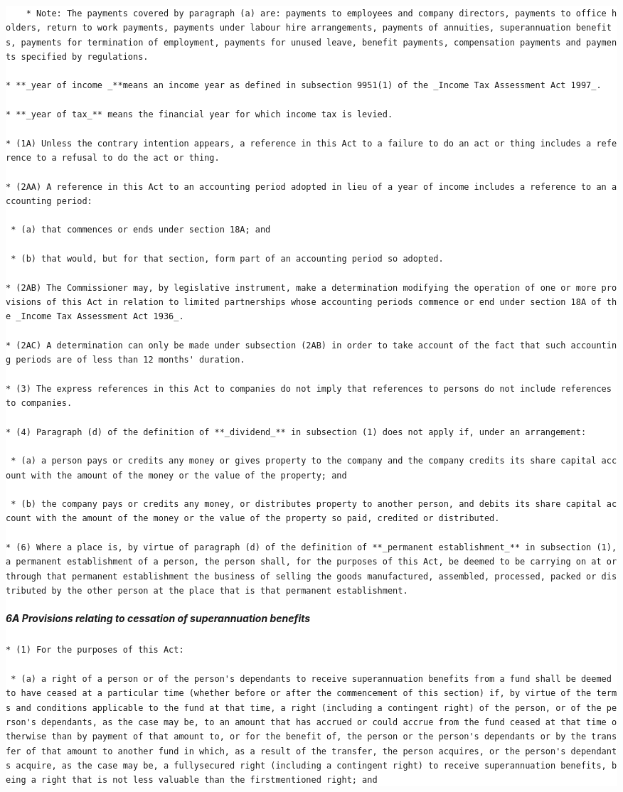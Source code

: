         * Note: The payments covered by paragraph (a) are: payments to employees and company directors, payments to office holders, return to work payments, payments under labour hire arrangements, payments of annuities, superannuation benefits, payments for termination of employment, payments for unused leave, benefit payments, compensation payments and payments specified by regulations.

    * **_year of income _**means an income year as defined in subsection 9951(1) of the _Income Tax Assessment Act 1997_.

    * **_year of tax_** means the financial year for which income tax is levied.

    * (1A) Unless the contrary intention appears, a reference in this Act to a failure to do an act or thing includes a reference to a refusal to do the act or thing.

    * (2AA) A reference in this Act to an accounting period adopted in lieu of a year of income includes a reference to an accounting period:

     * (a) that commences or ends under section 18A; and

     * (b) that would, but for that section, form part of an accounting period so adopted.

    * (2AB) The Commissioner may, by legislative instrument, make a determination modifying the operation of one or more provisions of this Act in relation to limited partnerships whose accounting periods commence or end under section 18A of the _Income Tax Assessment Act 1936_.

    * (2AC) A determination can only be made under subsection (2AB) in order to take account of the fact that such accounting periods are of less than 12 months' duration.

    * (3) The express references in this Act to companies do not imply that references to persons do not include references to companies.

    * (4) Paragraph (d) of the definition of **_dividend_** in subsection (1) does not apply if, under an arrangement:

     * (a) a person pays or credits any money or gives property to the company and the company credits its share capital account with the amount of the money or the value of the property; and

     * (b) the company pays or credits any money, or distributes property to another person, and debits its share capital account with the amount of the money or the value of the property so paid, credited or distributed.

    * (6) Where a place is, by virtue of paragraph (d) of the definition of **_permanent establishment_** in subsection (1), a permanent establishment of a person, the person shall, for the purposes of this Act, be deemed to be carrying on at or through that permanent establishment the business of selling the goods manufactured, assembled, processed, packed or distributed by the other person at the place that is that permanent establishment.

##### 6A  Provisions relating to cessation of superannuation benefits

    * (1) For the purposes of this Act:

     * (a) a right of a person or of the person's dependants to receive superannuation benefits from a fund shall be deemed to have ceased at a particular time (whether before or after the commencement of this section) if, by virtue of the terms and conditions applicable to the fund at that time, a right (including a contingent right) of the person, or of the person's dependants, as the case may be, to an amount that has accrued or could accrue from the fund ceased at that time otherwise than by payment of that amount to, or for the benefit of, the person or the person's dependants or by the transfer of that amount to another fund in which, as a result of the transfer, the person acquires, or the person's dependants acquire, as the case may be, a fullysecured right (including a contingent right) to receive superannuation benefits, being a right that is not less valuable than the firstmentioned right; and
